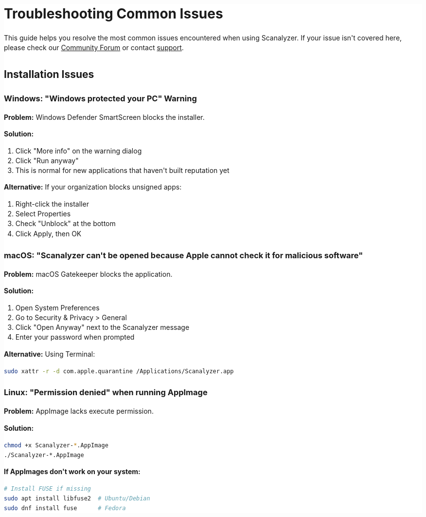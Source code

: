 # Troubleshooting Common Issues

This guide helps you resolve the most common issues encountered when using Scanalyzer. If your issue isn't covered here, please check our [Community Forum](https://forum.scanalyzer.app) or contact [support](mailto:support@scanalyzer.app).

## Installation Issues

### Windows: "Windows protected your PC" Warning

**Problem:** Windows Defender SmartScreen blocks the installer.

**Solution:**
1. Click "More info" on the warning dialog
2. Click "Run anyway"
3. This is normal for new applications that haven't built reputation yet

**Alternative:** If your organization blocks unsigned apps:
1. Right-click the installer
2. Select Properties
3. Check "Unblock" at the bottom
4. Click Apply, then OK

### macOS: "Scanalyzer can't be opened because Apple cannot check it for malicious software"

**Problem:** macOS Gatekeeper blocks the application.

**Solution:**
1. Open System Preferences
2. Go to Security & Privacy > General
3. Click "Open Anyway" next to the Scanalyzer message
4. Enter your password when prompted

**Alternative:** Using Terminal:
```bash
sudo xattr -r -d com.apple.quarantine /Applications/Scanalyzer.app
```

### Linux: "Permission denied" when running AppImage

**Problem:** AppImage lacks execute permission.

**Solution:**
```bash
chmod +x Scanalyzer-*.AppImage
./Scanalyzer-*.AppImage
```

**If AppImages don't work on your system:**
```bash
# Install FUSE if missing
sudo apt install libfuse2  # Ubuntu/Debian
sudo dnf install fuse      # Fedora
```
